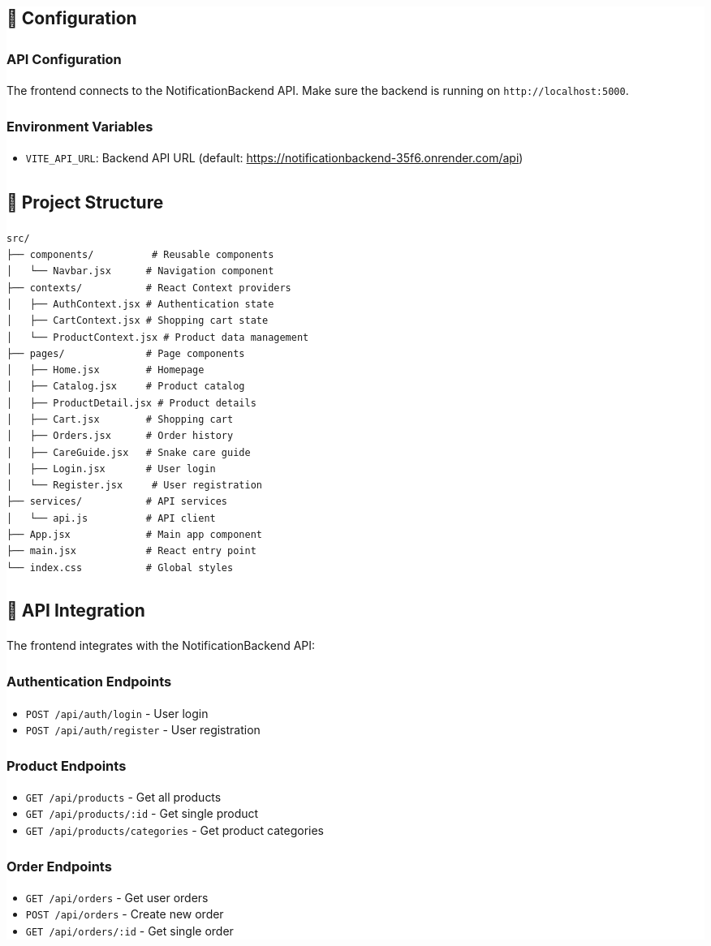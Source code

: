 ## 🔧 Configuration

### API Configuration
The frontend connects to the NotificationBackend API. Make sure the backend is running on `http://localhost:5000`.

### Environment Variables
- `VITE_API_URL`: Backend API URL (default: https://notificationbackend-35f6.onrender.com/api)

## 📁 Project Structure

```
src/
├── components/          # Reusable components
│   └── Navbar.jsx      # Navigation component
├── contexts/           # React Context providers
│   ├── AuthContext.jsx # Authentication state
│   ├── CartContext.jsx # Shopping cart state
│   └── ProductContext.jsx # Product data management
├── pages/              # Page components
│   ├── Home.jsx        # Homepage
│   ├── Catalog.jsx     # Product catalog
│   ├── ProductDetail.jsx # Product details
│   ├── Cart.jsx        # Shopping cart
│   ├── Orders.jsx      # Order history
│   ├── CareGuide.jsx   # Snake care guide
│   ├── Login.jsx       # User login
│   └── Register.jsx     # User registration
├── services/           # API services
│   └── api.js          # API client
├── App.jsx             # Main app component
├── main.jsx            # React entry point
└── index.css           # Global styles
```

## 🔌 API Integration

The frontend integrates with the NotificationBackend API:

### Authentication Endpoints
- `POST /api/auth/login` - User login
- `POST /api/auth/register` - User registration

### Product Endpoints
- `GET /api/products` - Get all products
- `GET /api/products/:id` - Get single product
- `GET /api/products/categories` - Get product categories

### Order Endpoints
- `GET /api/orders` - Get user orders
- `POST /api/orders` - Create new order
- `GET /api/orders/:id` - Get single order

